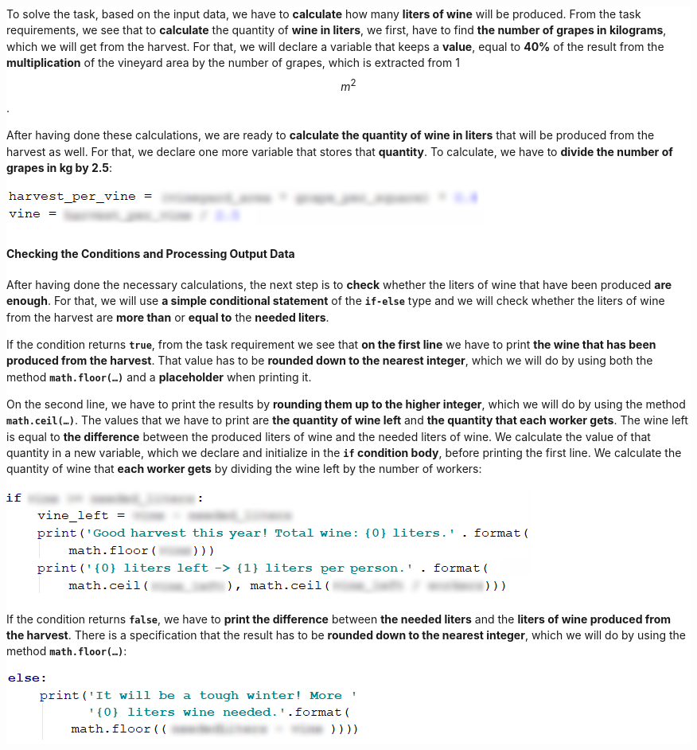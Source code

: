 To solve the task, based on the input data, we have to **calculate** how many **liters of wine** will be produced. From the task requirements, we see that to **calculate** the quantity of **wine in liters**, we first, have to find **the number of grapes in kilograms**, which we will get from the harvest. For that, we will declare a variable that keeps a **value**, equal to **40%** of the result from the **multiplication** of the vineyard area by the number of grapes, which is extracted from 1 $$m^2$$.

After having done these calculations, we are ready to **calculate the quantity of wine in liters** that will be produced from the harvest as well. For that, we declare one more variable that stores that **quantity**. To calculate, we have to **divide the number of grapes in kg by 2.5**:

![](/assets/chapter-3-2-images/04.Harvest-02.png)

#### Checking the Conditions and Processing Output Data

After having done the necessary calculations, the next step is to **check** whether the liters of wine that have been produced **are enough**. For that, we will use **a simple conditional statement** of the **`if-else`** type and we will check whether the liters of wine from the harvest are **more than** or **equal to** the **needed liters**. 

If the condition returns **`true`**, from the task requirement we see that **on the first line** we have to print **the wine that has been produced from the harvest**. That value has to be **rounded down to the nearest integer**, which we will do by using both the method **`math.floor(…)`** and a **placeholder** when printing it.

On the second line, we have to print the results by **rounding them up to the higher integer**, which we will do by using the method **`math.ceil(…)`**. The values that we have to print are **the quantity of wine left** and **the quantity that each worker gets**. The wine left is equal to **the difference** between the produced liters of wine and the needed liters of wine. 
We calculate the value of that quantity in a new variable, which we declare and initialize in the **`if` condition body**, before printing the first line. We calculate the quantity of wine that **each worker gets** by dividing the wine left by the number of workers:

![](/assets/chapter-3-2-images/04.Harvest-03.png)

If the condition returns **`false`**, we have to **print the difference** between **the needed liters** and the **liters of wine produced from the harvest**. There is a specification that the result has to be **rounded down to the nearest integer**, which we will do by using the method **`math.floor(…)`**:

![](/assets/chapter-3-2-images/04.Harvest-04.png)
